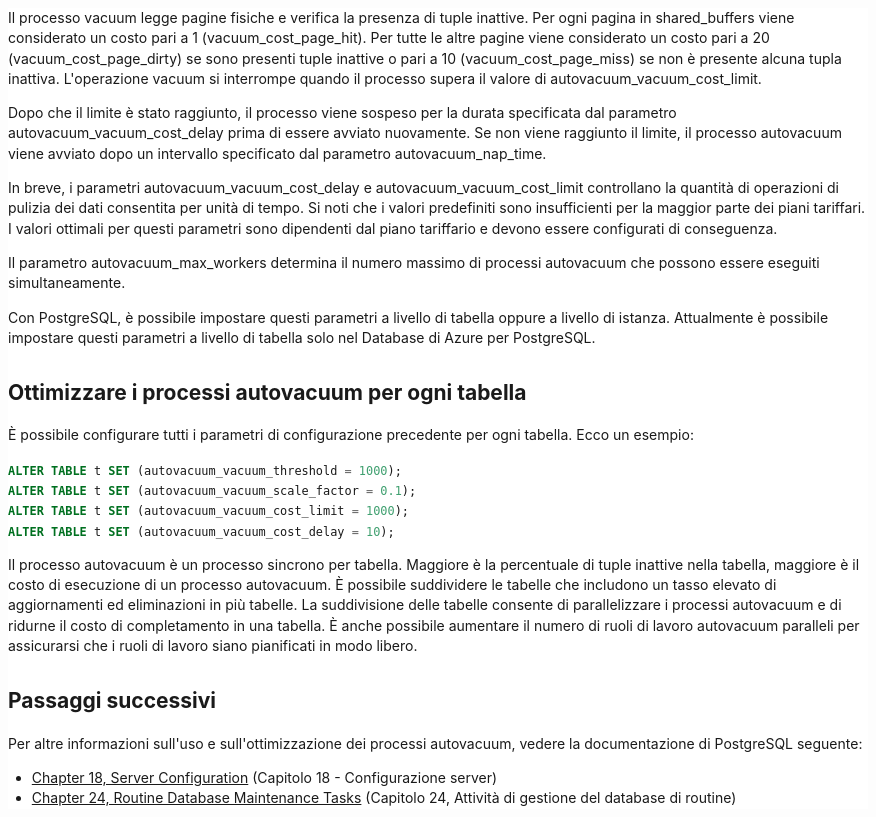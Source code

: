 Il processo vacuum legge pagine fisiche e verifica la presenza di tuple inattive. Per ogni pagina in shared_buffers viene considerato un costo pari a 1 (vacuum_cost_page_hit). Per tutte le altre pagine viene considerato un costo pari a 20 (vacuum_cost_page_dirty) se sono presenti tuple inattive o pari a 10 (vacuum_cost_page_miss) se non è presente alcuna tupla inattiva. L'operazione vacuum si interrompe quando il processo supera il valore di autovacuum_vacuum_cost_limit.

Dopo che il limite è stato raggiunto, il processo viene sospeso per la durata specificata dal parametro autovacuum_vacuum_cost_delay prima di essere avviato nuovamente. Se non viene raggiunto il limite, il processo autovacuum viene avviato dopo un intervallo specificato dal parametro autovacuum_nap_time.

In breve, i parametri autovacuum_vacuum_cost_delay e autovacuum_vacuum_cost_limit controllano la quantità di operazioni di pulizia dei dati consentita per unità di tempo. Si noti che i valori predefiniti sono insufficienti per la maggior parte dei piani tariffari. I valori ottimali per questi parametri sono dipendenti dal piano tariffario e devono essere configurati di conseguenza.

Il parametro autovacuum_max_workers determina il numero massimo di processi autovacuum che possono essere eseguiti simultaneamente.

Con PostgreSQL, è possibile impostare questi parametri a livello di tabella oppure a livello di istanza. Attualmente è possibile impostare questi parametri a livello di tabella solo nel Database di Azure per PostgreSQL.

## <a name="optimize-autovacuum-per-table"></a>Ottimizzare i processi autovacuum per ogni tabella

È possibile configurare tutti i parametri di configurazione precedente per ogni tabella. Ecco un esempio:

```sql
ALTER TABLE t SET (autovacuum_vacuum_threshold = 1000);
ALTER TABLE t SET (autovacuum_vacuum_scale_factor = 0.1);
ALTER TABLE t SET (autovacuum_vacuum_cost_limit = 1000);
ALTER TABLE t SET (autovacuum_vacuum_cost_delay = 10);
```

Il processo autovacuum è un processo sincrono per tabella. Maggiore è la percentuale di tuple inattive nella tabella, maggiore è il costo di esecuzione di un processo autovacuum. È possibile suddividere le tabelle che includono un tasso elevato di aggiornamenti ed eliminazioni in più tabelle. La suddivisione delle tabelle consente di parallelizzare i processi autovacuum e di ridurne il costo di completamento in una tabella. È anche possibile aumentare il numero di ruoli di lavoro autovacuum paralleli per assicurarsi che i ruoli di lavoro siano pianificati in modo libero.

## <a name="next-steps"></a>Passaggi successivi

Per altre informazioni sull'uso e sull'ottimizzazione dei processi autovacuum, vedere la documentazione di PostgreSQL seguente:

- [Chapter 18, Server Configuration](https://www.postgresql.org/docs/9.5/static/runtime-config-autovacuum.html) (Capitolo 18 - Configurazione server)
- [Chapter 24, Routine Database Maintenance Tasks](https://www.postgresql.org/docs/9.6/static/routine-vacuuming.html) (Capitolo 24, Attività di gestione del database di routine)
